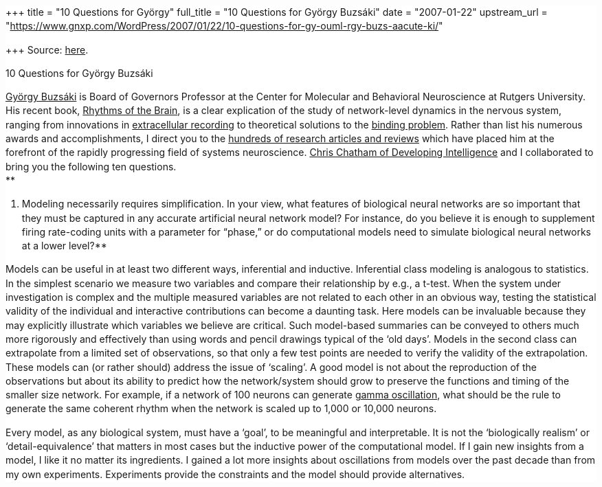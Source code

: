 +++
title = "10 Questions for György"
full_title = "10 Questions for György Buzsáki"
date = "2007-01-22"
upstream_url = "https://www.gnxp.com/WordPress/2007/01/22/10-questions-for-gy-ouml-rgy-buzs-aacute-ki/"

+++
Source: [here](https://www.gnxp.com/WordPress/2007/01/22/10-questions-for-gy-ouml-rgy-buzs-aacute-ki/).

10 Questions for György Buzsáki

[](https://www.gnxp.com/blog/uploaded_images/buzsaki-776318.jpg)[György Buzsáki](http://www.buzsakilab.org/) is Board of Governors Professor at the Center for Molecular and Behavioral Neuroscience at Rutgers University. His recent book, [Rhythms of the Brain](http://www.oup.com/us/catalog/general/subject/Medicine/Neuroscience/?view=usa&ci=9780195301069), is a clear explication of the study of network-level dynamics in the nervous system, ranging from innovations in [extracellular recording](https://www.google.com/url?sa=t&ct=res&cd=3&url=http%3A%2F%2Fwww.nature.com%2Fuidfinder%2F10.1038%2Fnn1233&ei=KC60RfO5BpfMgwTpirS-CQ&usg=___O9bdaHSQxMjyKOl8RN04i2TZDA=&sig2=Rr0L738Hg_ZpZ2KZmuYKhw) to theoretical solutions to the [binding problem](http://www.annalsnyas.org/cgi/content/full/929/1/123). Rather than list his numerous awards and accomplishments, I direct you to the [hundreds of research articles and reviews](http://www.ncbi.nlm.nih.gov/entrez/query.fcgi?db=pubmed&cmd=Search&itool=pubmed_AbstractPlus&term=%22Buzsaki+G%22%5BAuthor%5D) which have placed him at the forefront of the rapidly progressing field of systems neuroscience. [Chris Chatham of Developing Intelligence](http://scienceblogs.com/developingintelligence/) and I collaborated to bring you the following ten questions.  
**  
1. Modeling necessarily requires simplification. In your view, what features of biological neural networks are so important that they must be captured in any accurate artificial neural network model? For instance, do you believe it is enough to supplement firing rate-coding units with a parameter for “phase,” or do computational models need to simulate biological neural networks at a lower level?**

Models can be useful in at least two different ways, inferential and inductive. Inferential class modeling is analogous to statistics. In the simplest scenario we measure two variables and compare their relationship by e.g., a t-test. When the system under investigation is complex and the multiple measured variables are not related to each other in an obvious way, testing the statistical validity of the individual and interactive contributions can become a daunting task. Here models can be invaluable because they may explicitly illustrate which variables we believe are critical. Such model-based summaries can be conveyed to others much more rigorously and effectively than using words and pencil drawings typical of the ‘old days’. Models in the second class can extrapolate from a limited set of observations, so that only a few test points are needed to verify the validity of the extrapolation. These models can (or rather should) address the issue of ‘scaling’. A good model is not about the reproduction of the observations but about its ability to predict how the network/system should grow to preserve the functions and timing of the smaller size network. For example, if a network of 100 neurons can generate [gamma oscillation](http://www.sciencedirect.com/science?_ob=ArticleURL&_udi=B6WSS-47STJPB-H&_user=10&_coverDate=01%2F23%2F2003&amp;amp;amp;amp;amp;amp;amp;amp;amp;amp;amp;_rdoc=1&_fmt=&_orig=search&_sort=d&amp;amp;amp;amp;amp;amp;amp;amp;amp;amp;amp;view=c&_acct=C000050221&_version=1&_urlVersion=0&_userid=10&md5=521f4370f5ae080033d643c47f4296cd), what should be the rule to generate the same coherent rhythm when the network is scaled up to 1,000 or 10,000 neurons.

Every model, as any biological system, must have a ‘goal’, to be meaningful and interpretable. It is not the ‘biologically realism’ or ‘detail-equivalence’ that matters in most cases but the inductive power of the computational model. If I gain new insights from a model, I like it no matter its ingredients. I gained a lot more insights about oscillations from models over the past decade than from my own experiments. Experiments provide the constraints and the model should provide alternatives.

